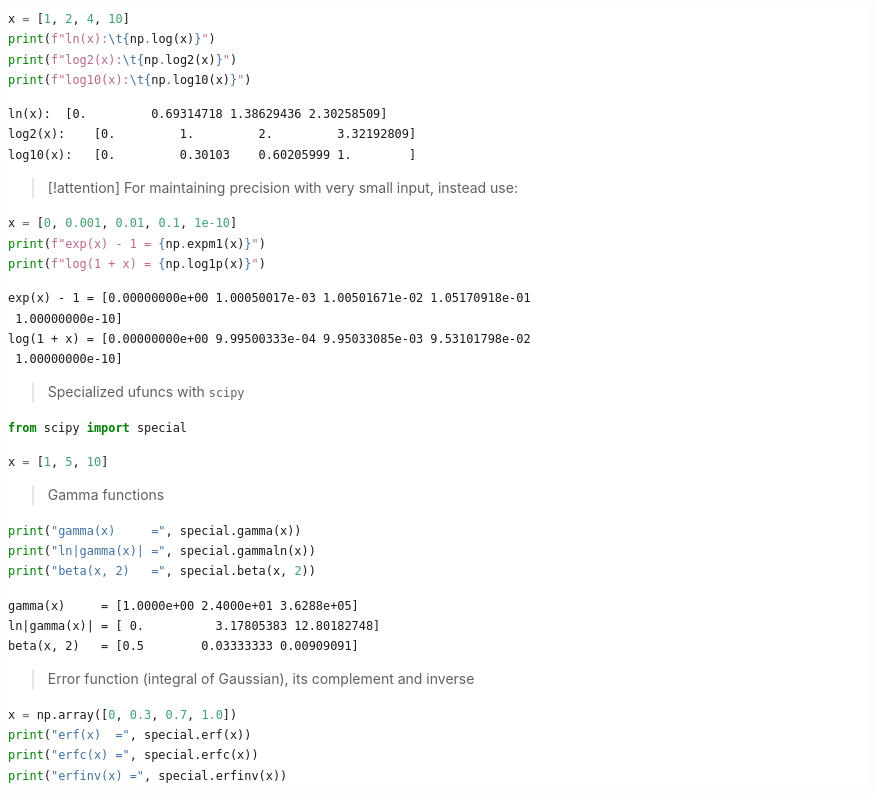 

```python
x = [1, 2, 4, 10]
print(f"ln(x):\t{np.log(x)}")
print(f"log2(x):\t{np.log2(x)}")
print(f"log10(x):\t{np.log10(x)}")
```

    ln(x):	[0.         0.69314718 1.38629436 2.30258509]
    log2(x):	[0.         1.         2.         3.32192809]
    log10(x):	[0.         0.30103    0.60205999 1.        ]


>[!attention]
>For maintaining precision with very small input, instead use:


```python
x = [0, 0.001, 0.01, 0.1, 1e-10]
print(f"exp(x) - 1 = {np.expm1(x)}")
print(f"log(1 + x) = {np.log1p(x)}")
```

    exp(x) - 1 = [0.00000000e+00 1.00050017e-03 1.00501671e-02 1.05170918e-01
     1.00000000e-10]
    log(1 + x) = [0.00000000e+00 9.99500333e-04 9.95033085e-03 9.53101798e-02
     1.00000000e-10]


>Specialized ufuncs with `scipy`


```python
from scipy import special
```


```python
x = [1, 5, 10]
```

>Gamma functions


```python
print("gamma(x)     =", special.gamma(x))
print("ln|gamma(x)| =", special.gammaln(x))
print("beta(x, 2)   =", special.beta(x, 2))
```

    gamma(x)     = [1.0000e+00 2.4000e+01 3.6288e+05]
    ln|gamma(x)| = [ 0.          3.17805383 12.80182748]
    beta(x, 2)   = [0.5        0.03333333 0.00909091]


> Error function (integral of Gaussian), its complement and inverse


```python
x = np.array([0, 0.3, 0.7, 1.0])
print("erf(x)  =", special.erf(x))
print("erfc(x) =", special.erfc(x))
print("erfinv(x) =", special.erfinv(x))
```
